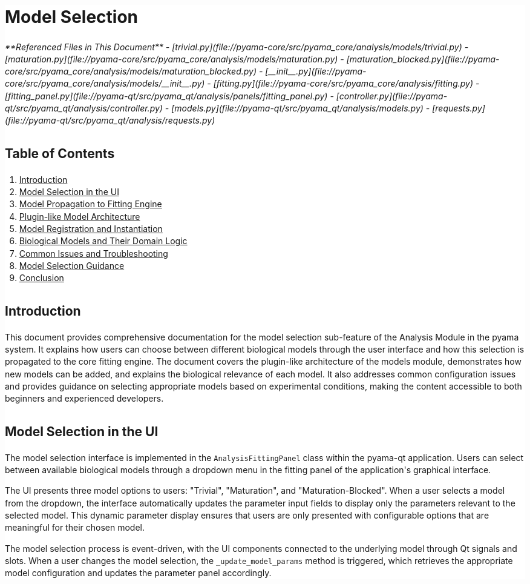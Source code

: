 # Model Selection

<cite>
**Referenced Files in This Document**   
- [trivial.py](file://pyama-core/src/pyama_core/analysis/models/trivial.py)
- [maturation.py](file://pyama-core/src/pyama_core/analysis/models/maturation.py)
- [maturation_blocked.py](file://pyama-core/src/pyama_core/analysis/models/maturation_blocked.py)
- [__init__.py](file://pyama-core/src/pyama_core/analysis/models/__init__.py)
- [fitting.py](file://pyama-core/src/pyama_core/analysis/fitting.py)
- [fitting_panel.py](file://pyama-qt/src/pyama_qt/analysis/panels/fitting_panel.py)
- [controller.py](file://pyama-qt/src/pyama_qt/analysis/controller.py)
- [models.py](file://pyama-qt/src/pyama_qt/analysis/models.py)
- [requests.py](file://pyama-qt/src/pyama_qt/analysis/requests.py)
</cite>

## Table of Contents
1. [Introduction](#introduction)
2. [Model Selection in the UI](#model-selection-in-the-ui)
3. [Model Propagation to Fitting Engine](#model-propagation-to-fitting-engine)
4. [Plugin-like Model Architecture](#plugin-like-model-architecture)
5. [Model Registration and Instantiation](#model-registration-and-instantiation)
6. [Biological Models and Their Domain Logic](#biological-models-and-their-domain-logic)
7. [Common Issues and Troubleshooting](#common-issues-and-troubleshooting)
8. [Model Selection Guidance](#model-selection-guidance)
9. [Conclusion](#conclusion)

## Introduction
This document provides comprehensive documentation for the model selection sub-feature of the Analysis Module in the pyama system. It explains how users can choose between different biological models through the user interface and how this selection is propagated to the core fitting engine. The document covers the plugin-like architecture of the models module, demonstrates how new models can be added, and explains the biological relevance of each model. It also addresses common configuration issues and provides guidance on selecting appropriate models based on experimental conditions, making the content accessible to both beginners and experienced developers.

## Model Selection in the UI

The model selection interface is implemented in the `AnalysisFittingPanel` class within the pyama-qt application. Users can select between available biological models through a dropdown menu in the fitting panel of the application's graphical interface.

The UI presents three model options to users: "Trivial", "Maturation", and "Maturation-Blocked". When a user selects a model from the dropdown, the interface automatically updates the parameter input fields to display only the parameters relevant to the selected model. This dynamic parameter display ensures that users are only presented with configurable options that are meaningful for their chosen model.

The model selection process is event-driven, with the UI components connected to the underlying model through Qt signals and slots. When a user changes the model selection, the `_update_model_params` method is triggered, which retrieves the appropriate model configuration and updates the parameter panel accordingly.
